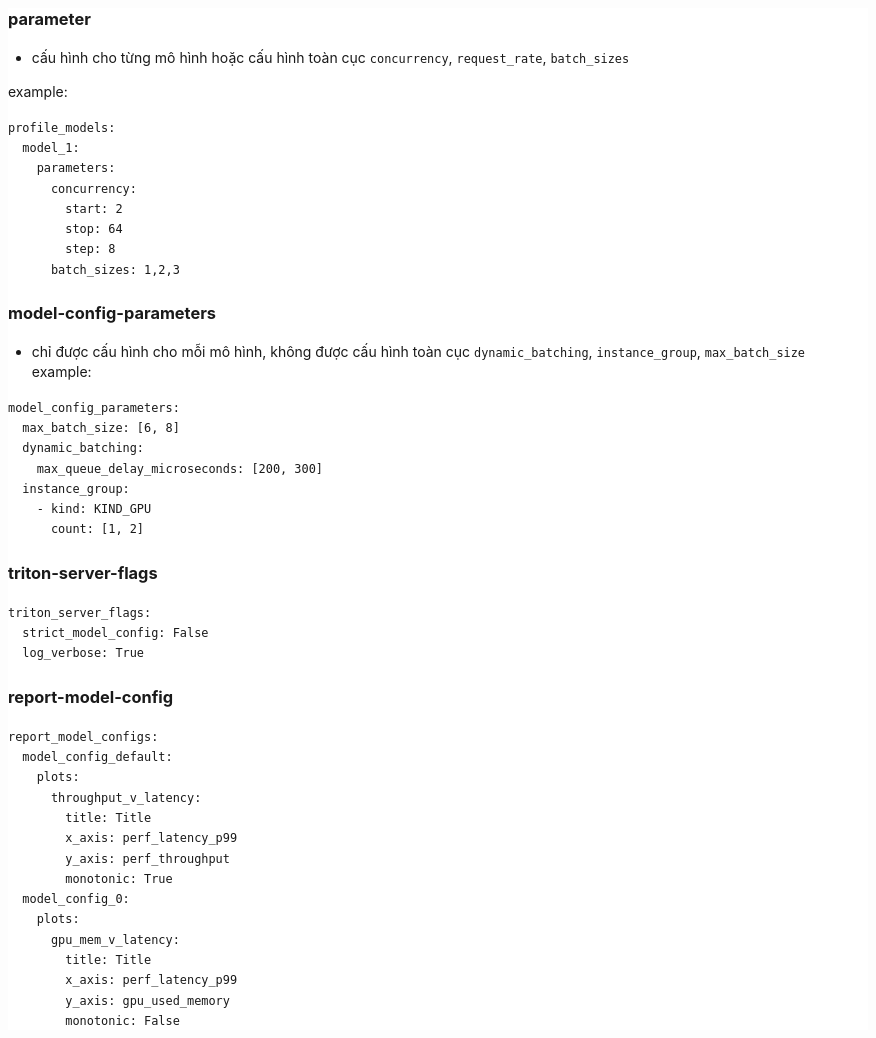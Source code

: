 ### parameter
- cấu hình cho từng mô hình hoặc cấu hình toàn cục
`concurrency`, `request_rate`, `batch_sizes`

example:
```
profile_models:
  model_1:
    parameters:
      concurrency:
        start: 2
        stop: 64
        step: 8
      batch_sizes: 1,2,3
```

### model-config-parameters
- chỉ được cấu hình cho mỗi mô hình, không được cấu hình toàn cục
`dynamic_batching`, `instance_group`, `max_batch_size`
example:
```
model_config_parameters:
  max_batch_size: [6, 8]
  dynamic_batching:
    max_queue_delay_microseconds: [200, 300]
  instance_group:
    - kind: KIND_GPU
      count: [1, 2]
```

### triton-server-flags
```
triton_server_flags:
  strict_model_config: False
  log_verbose: True
```

### report-model-config
```
report_model_configs:
  model_config_default:
    plots:
      throughput_v_latency:
        title: Title
        x_axis: perf_latency_p99
        y_axis: perf_throughput
        monotonic: True
  model_config_0:
    plots:
      gpu_mem_v_latency:
        title: Title
        x_axis: perf_latency_p99
        y_axis: gpu_used_memory
        monotonic: False
```
